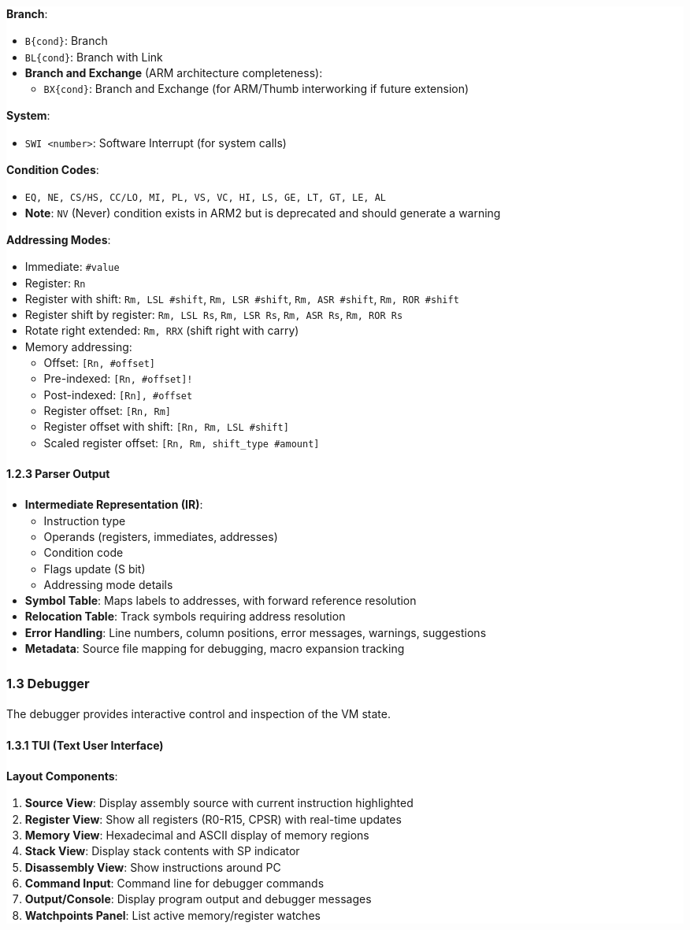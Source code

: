 **Branch**:
- `B{cond}`: Branch
- `BL{cond}`: Branch with Link
- **Branch and Exchange** (ARM architecture completeness):
  - `BX{cond}`: Branch and Exchange (for ARM/Thumb interworking if future extension)

**System**:
- `SWI <number>`: Software Interrupt (for system calls)

**Condition Codes**:
- `EQ, NE, CS/HS, CC/LO, MI, PL, VS, VC, HI, LS, GE, LT, GT, LE, AL`
- **Note**: `NV` (Never) condition exists in ARM2 but is deprecated and should generate a warning

**Addressing Modes**:
- Immediate: `#value`
- Register: `Rn`
- Register with shift: `Rm, LSL #shift`, `Rm, LSR #shift`, `Rm, ASR #shift`, `Rm, ROR #shift`
- Register shift by register: `Rm, LSL Rs`, `Rm, LSR Rs`, `Rm, ASR Rs`, `Rm, ROR Rs`
- Rotate right extended: `Rm, RRX` (shift right with carry)
- Memory addressing:
  - Offset: `[Rn, #offset]`
  - Pre-indexed: `[Rn, #offset]!`
  - Post-indexed: `[Rn], #offset`
  - Register offset: `[Rn, Rm]`
  - Register offset with shift: `[Rn, Rm, LSL #shift]`
  - Scaled register offset: `[Rn, Rm, shift_type #amount]`

#### 1.2.3 Parser Output
- **Intermediate Representation (IR)**:
  - Instruction type
  - Operands (registers, immediates, addresses)
  - Condition code
  - Flags update (S bit)
  - Addressing mode details
- **Symbol Table**: Maps labels to addresses, with forward reference resolution
- **Relocation Table**: Track symbols requiring address resolution
- **Error Handling**: Line numbers, column positions, error messages, warnings, suggestions
- **Metadata**: Source file mapping for debugging, macro expansion tracking

### 1.3 Debugger

The debugger provides interactive control and inspection of the VM state.

#### 1.3.1 TUI (Text User Interface)

**Layout Components**:
1. **Source View**: Display assembly source with current instruction highlighted
2. **Register View**: Show all registers (R0-R15, CPSR) with real-time updates
3. **Memory View**: Hexadecimal and ASCII display of memory regions
4. **Stack View**: Display stack contents with SP indicator
5. **Disassembly View**: Show instructions around PC
6. **Command Input**: Command line for debugger commands
7. **Output/Console**: Display program output and debugger messages
8. **Watchpoints Panel**: List active memory/register watches
